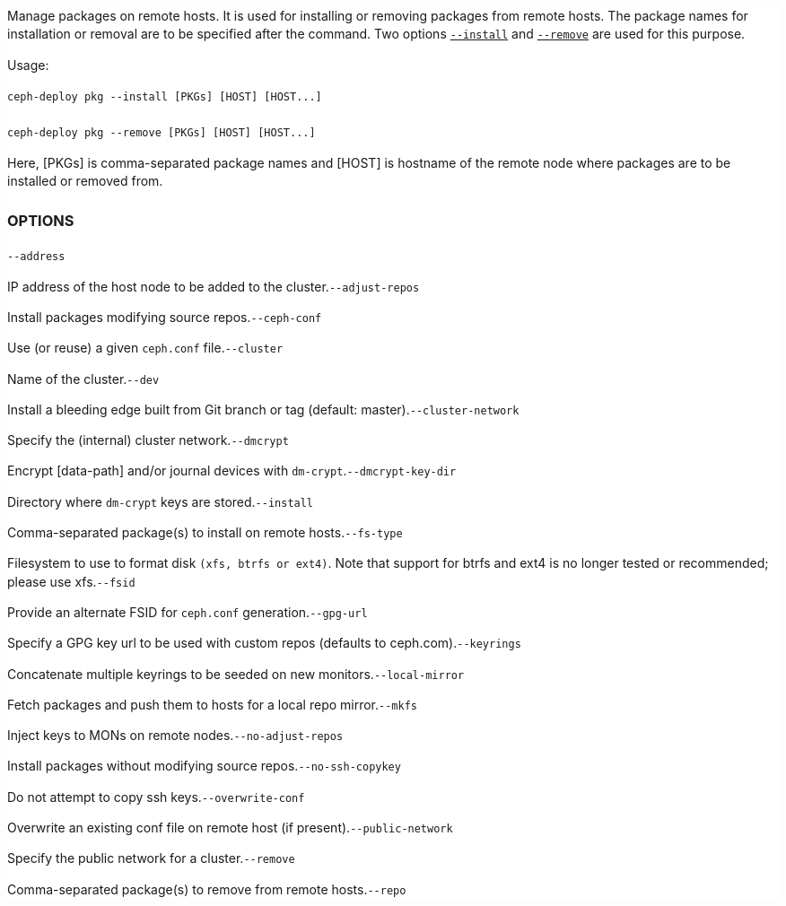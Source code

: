 Manage packages on remote hosts. It is used for installing or removing packages from remote hosts. The package names for installation or removal are to be specified after the command. Two options [`--install`](https://docs.ceph.com/docs/nautilus/man/8/ceph-deploy/#cmdoption-ceph-deploy-install) and [`--remove`](https://docs.ceph.com/docs/nautilus/man/8/ceph-deploy/#cmdoption-ceph-deploy-remove) are used for this purpose.

Usage:

```text
ceph-deploy pkg --install [PKGs] [HOST] [HOST...]

ceph-deploy pkg --remove [PKGs] [HOST] [HOST...]
```

Here, \[PKGs\] is comma-separated package names and \[HOST\] is hostname of the remote node where packages are to be installed or removed from.

### OPTIONS

`--address`

IP address of the host node to be added to the cluster.`--adjust-repos`

Install packages modifying source repos.`--ceph-conf`

Use \(or reuse\) a given `ceph.conf` file.`--cluster`

Name of the cluster.`--dev`

Install a bleeding edge built from Git branch or tag \(default: master\).`--cluster-network`

Specify the \(internal\) cluster network.`--dmcrypt`

Encrypt \[data-path\] and/or journal devices with `dm-crypt`.`--dmcrypt-key-dir`

Directory where `dm-crypt` keys are stored.`--install`

Comma-separated package\(s\) to install on remote hosts.`--fs-type`

Filesystem to use to format disk `(xfs, btrfs or ext4)`. Note that support for btrfs and ext4 is no longer tested or recommended; please use xfs.`--fsid`

Provide an alternate FSID for `ceph.conf` generation.`--gpg-url`

Specify a GPG key url to be used with custom repos \(defaults to ceph.com\).`--keyrings`

Concatenate multiple keyrings to be seeded on new monitors.`--local-mirror`

Fetch packages and push them to hosts for a local repo mirror.`--mkfs`

Inject keys to MONs on remote nodes.`--no-adjust-repos`

Install packages without modifying source repos.`--no-ssh-copykey`

Do not attempt to copy ssh keys.`--overwrite-conf`

Overwrite an existing conf file on remote host \(if present\).`--public-network`

Specify the public network for a cluster.`--remove`

Comma-separated package\(s\) to remove from remote hosts.`--repo`
